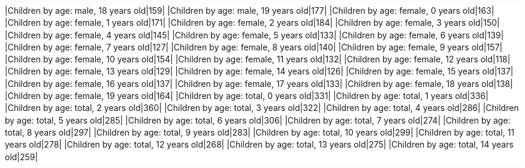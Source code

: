 |Children by age: male, 18 years old|159|
|Children by age: male, 19 years old|177|
|Children by age: female, 0 years old|163|
|Children by age: female, 1 years old|171|
|Children by age: female, 2 years old|184|
|Children by age: female, 3 years old|150|
|Children by age: female, 4 years old|145|
|Children by age: female, 5 years old|133|
|Children by age: female, 6 years old|139|
|Children by age: female, 7 years old|127|
|Children by age: female, 8 years old|140|
|Children by age: female, 9 years old|157|
|Children by age: female, 10 years old|154|
|Children by age: female, 11 years old|132|
|Children by age: female, 12 years old|118|
|Children by age: female, 13 years old|129|
|Children by age: female, 14 years old|126|
|Children by age: female, 15 years old|137|
|Children by age: female, 16 years old|137|
|Children by age: female, 17 years old|133|
|Children by age: female, 18 years old|138|
|Children by age: female, 19 years old|164|
|Children by age: total, 0 years old|331|
|Children by age: total, 1 years old|336|
|Children by age: total, 2 years old|360|
|Children by age: total, 3 years old|322|
|Children by age: total, 4 years old|286|
|Children by age: total, 5 years old|285|
|Children by age: total, 6 years old|306|
|Children by age: total, 7 years old|274|
|Children by age: total, 8 years old|297|
|Children by age: total, 9 years old|283|
|Children by age: total, 10 years old|299|
|Children by age: total, 11 years old|278|
|Children by age: total, 12 years old|268|
|Children by age: total, 13 years old|275|
|Children by age: total, 14 years old|259|